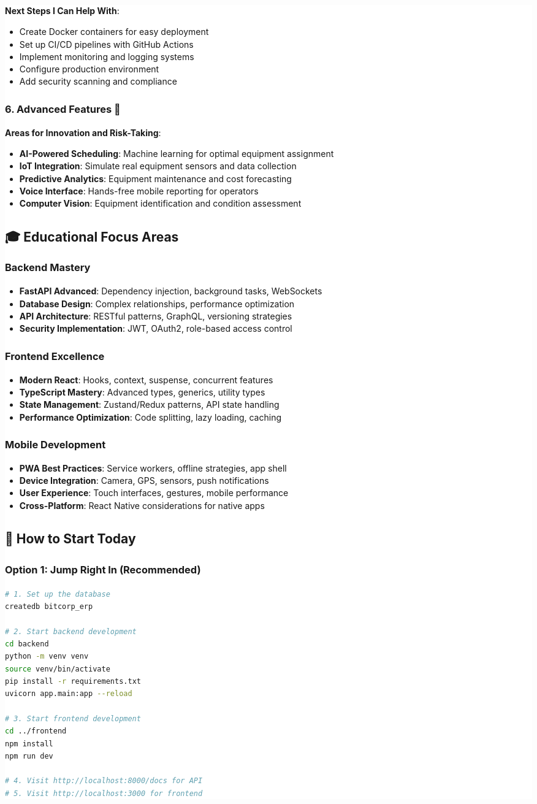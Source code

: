 **Next Steps I Can Help With**:
- Create Docker containers for easy deployment
- Set up CI/CD pipelines with GitHub Actions
- Implement monitoring and logging systems
- Configure production environment
- Add security scanning and compliance

### 6. **Advanced Features** 🚀
**Areas for Innovation and Risk-Taking**:
- **AI-Powered Scheduling**: Machine learning for optimal equipment assignment
- **IoT Integration**: Simulate real equipment sensors and data collection
- **Predictive Analytics**: Equipment maintenance and cost forecasting
- **Voice Interface**: Hands-free mobile reporting for operators
- **Computer Vision**: Equipment identification and condition assessment

## 🎓 Educational Focus Areas

### Backend Mastery
- **FastAPI Advanced**: Dependency injection, background tasks, WebSockets
- **Database Design**: Complex relationships, performance optimization
- **API Architecture**: RESTful patterns, GraphQL, versioning strategies
- **Security Implementation**: JWT, OAuth2, role-based access control

### Frontend Excellence
- **Modern React**: Hooks, context, suspense, concurrent features
- **TypeScript Mastery**: Advanced types, generics, utility types
- **State Management**: Zustand/Redux patterns, API state handling
- **Performance Optimization**: Code splitting, lazy loading, caching

### Mobile Development
- **PWA Best Practices**: Service workers, offline strategies, app shell
- **Device Integration**: Camera, GPS, sensors, push notifications
- **User Experience**: Touch interfaces, gestures, mobile performance
- **Cross-Platform**: React Native considerations for native apps

## 🚀 How to Start Today

### Option 1: Jump Right In (Recommended)
```bash
# 1. Set up the database
createdb bitcorp_erp

# 2. Start backend development
cd backend
python -m venv venv
source venv/bin/activate
pip install -r requirements.txt
uvicorn app.main:app --reload

# 3. Start frontend development
cd ../frontend
npm install
npm run dev

# 4. Visit http://localhost:8000/docs for API
# 5. Visit http://localhost:3000 for frontend
```
